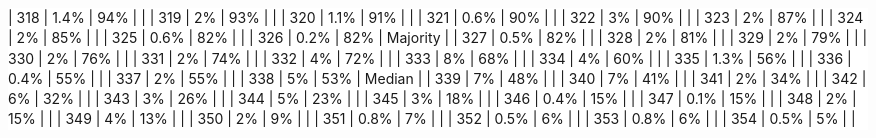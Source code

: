 | 318 | 1.4% | 94% |  |
| 319 | 2% | 93% |  |
| 320 | 1.1% | 91% |  |
| 321 | 0.6% | 90% |  |
| 322 | 3% | 90% |  |
| 323 | 2% | 87% |  |
| 324 | 2% | 85% |  |
| 325 | 0.6% | 82% |  |
| 326 | 0.2% | 82% | Majority |
| 327 | 0.5% | 82% |  |
| 328 | 2% | 81% |  |
| 329 | 2% | 79% |  |
| 330 | 2% | 76% |  |
| 331 | 2% | 74% |  |
| 332 | 4% | 72% |  |
| 333 | 8% | 68% |  |
| 334 | 4% | 60% |  |
| 335 | 1.3% | 56% |  |
| 336 | 0.4% | 55% |  |
| 337 | 2% | 55% |  |
| 338 | 5% | 53% | Median |
| 339 | 7% | 48% |  |
| 340 | 7% | 41% |  |
| 341 | 2% | 34% |  |
| 342 | 6% | 32% |  |
| 343 | 3% | 26% |  |
| 344 | 5% | 23% |  |
| 345 | 3% | 18% |  |
| 346 | 0.4% | 15% |  |
| 347 | 0.1% | 15% |  |
| 348 | 2% | 15% |  |
| 349 | 4% | 13% |  |
| 350 | 2% | 9% |  |
| 351 | 0.8% | 7% |  |
| 352 | 0.5% | 6% |  |
| 353 | 0.8% | 6% |  |
| 354 | 0.5% | 5% |  |